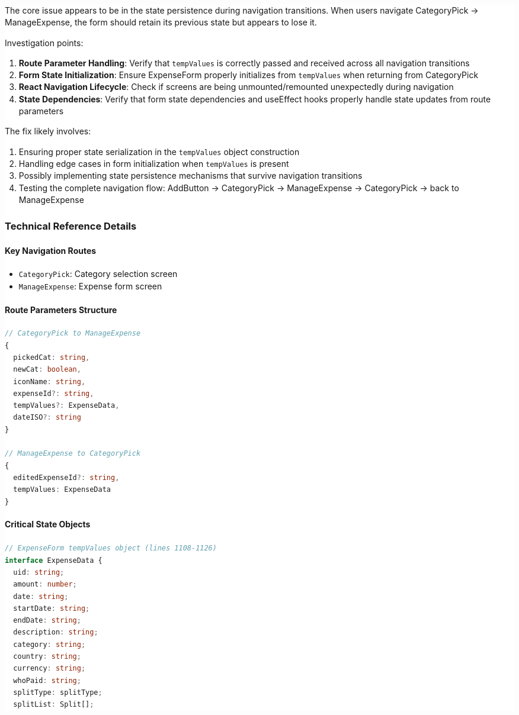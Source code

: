 The core issue appears to be in the state persistence during navigation transitions. When users navigate CategoryPick → ManageExpense, the form should retain its previous state but appears to lose it.

Investigation points:

1. **Route Parameter Handling**: Verify that `tempValues` is correctly passed and received across all navigation transitions
2. **Form State Initialization**: Ensure ExpenseForm properly initializes from `tempValues` when returning from CategoryPick
3. **React Navigation Lifecycle**: Check if screens are being unmounted/remounted unexpectedly during navigation
4. **State Dependencies**: Verify that form state dependencies and useEffect hooks properly handle state updates from route parameters

The fix likely involves:

1. Ensuring proper state serialization in the `tempValues` object construction
2. Handling edge cases in form initialization when `tempValues` is present
3. Possibly implementing state persistence mechanisms that survive navigation transitions
4. Testing the complete navigation flow: AddButton → CategoryPick → ManageExpense → CategoryPick → back to ManageExpense

### Technical Reference Details

#### Key Navigation Routes

- `CategoryPick`: Category selection screen
- `ManageExpense`: Expense form screen

#### Route Parameters Structure

```typescript
// CategoryPick to ManageExpense
{
  pickedCat: string,
  newCat: boolean,
  iconName: string,
  expenseId?: string,
  tempValues?: ExpenseData,
  dateISO?: string
}

// ManageExpense to CategoryPick
{
  editedExpenseId?: string,
  tempValues: ExpenseData
}
```

#### Critical State Objects

```typescript
// ExpenseForm tempValues object (lines 1108-1126)
interface ExpenseData {
  uid: string;
  amount: number;
  date: string;
  startDate: string;
  endDate: string;
  description: string;
  category: string;
  country: string;
  currency: string;
  whoPaid: string;
  splitType: splitType;
  splitList: Split[];
```
